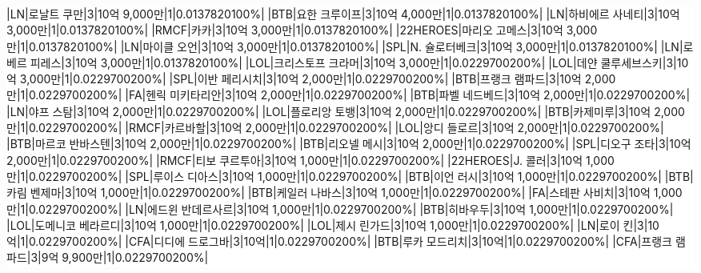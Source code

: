 |LN|로날트 쿠만|3|10억 9,000만|1|0.0137820100%|
|BTB|요한 크루이프|3|10억 4,000만|1|0.0137820100%|
|LN|하비에르 사네티|3|10억 3,000만|1|0.0137820100%|
|RMCF|카카|3|10억 3,000만|1|0.0137820100%|
|22HEROES|마리오 고메스|3|10억 3,000만|1|0.0137820100%|
|LN|마이클 오언|3|10억 3,000만|1|0.0137820100%|
|SPL|N. 슐로터베크|3|10억 3,000만|1|0.0137820100%|
|LN|로베르 피레스|3|10억 3,000만|1|0.0137820100%|
|LOL|크리스토프 크라머|3|10억 3,000만|1|0.0229700200%|
|LOL|데얀 쿨루세브스키|3|10억 3,000만|1|0.0229700200%|
|SPL|이반 페리시치|3|10억 2,000만|1|0.0229700200%|
|BTB|프랭크 램파드|3|10억 2,000만|1|0.0229700200%|
|FA|헨릭 미키타리안|3|10억 2,000만|1|0.0229700200%|
|BTB|파벨 네드베드|3|10억 2,000만|1|0.0229700200%|
|LN|야프 스탐|3|10억 2,000만|1|0.0229700200%|
|LOL|플로리앙 토뱅|3|10억 2,000만|1|0.0229700200%|
|BTB|카제미루|3|10억 2,000만|1|0.0229700200%|
|RMCF|카르바할|3|10억 2,000만|1|0.0229700200%|
|LOL|앙디 들로르|3|10억 2,000만|1|0.0229700200%|
|BTB|마르코 반바스텐|3|10억 2,000만|1|0.0229700200%|
|BTB|리오넬 메시|3|10억 2,000만|1|0.0229700200%|
|SPL|디오구 조타|3|10억 2,000만|1|0.0229700200%|
|RMCF|티보 쿠르투아|3|10억 1,000만|1|0.0229700200%|
|22HEROES|J. 콜러|3|10억 1,000만|1|0.0229700200%|
|SPL|루이스 디아스|3|10억 1,000만|1|0.0229700200%|
|BTB|이언 러시|3|10억 1,000만|1|0.0229700200%|
|BTB|카림 벤제마|3|10억 1,000만|1|0.0229700200%|
|BTB|케일러 나바스|3|10억 1,000만|1|0.0229700200%|
|FA|스테판 사비치|3|10억 1,000만|1|0.0229700200%|
|LN|에드윈 반데르사르|3|10억 1,000만|1|0.0229700200%|
|BTB|히바우두|3|10억 1,000만|1|0.0229700200%|
|LOL|도메니코 베라르디|3|10억 1,000만|1|0.0229700200%|
|LOL|제시 린가드|3|10억 1,000만|1|0.0229700200%|
|LN|로이 킨|3|10억|1|0.0229700200%|
|CFA|디디에 드로그바|3|10억|1|0.0229700200%|
|BTB|루카 모드리치|3|10억|1|0.0229700200%|
|CFA|프랭크 램파드|3|9억 9,900만|1|0.0229700200%|